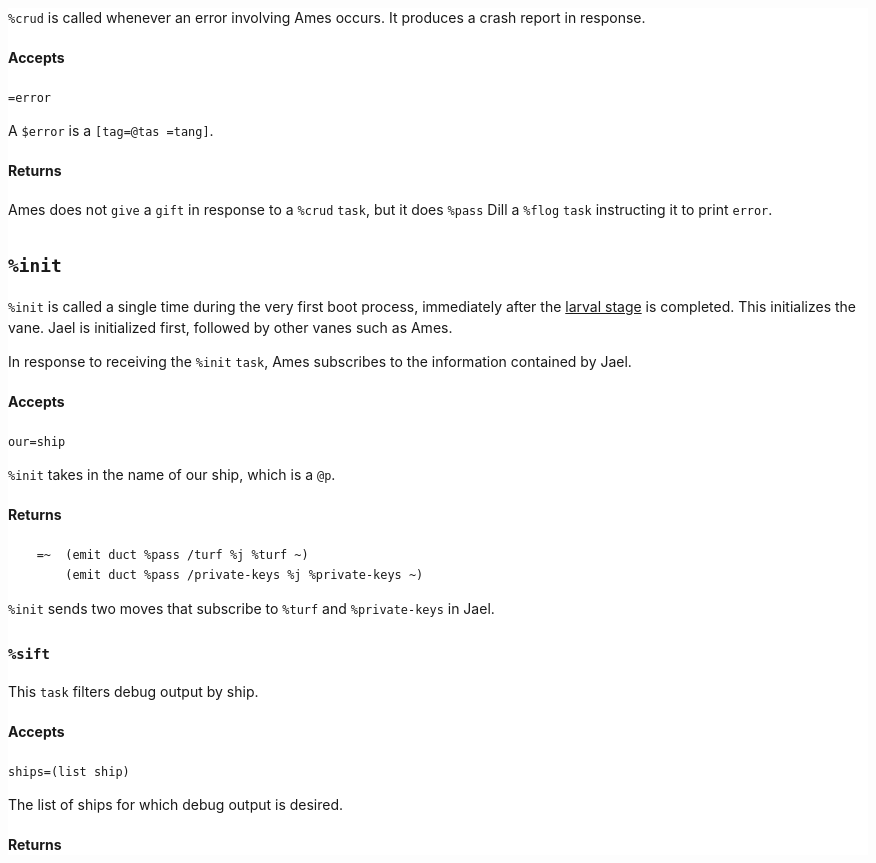`%crud` is called whenever an error involving Ames occurs. It produces a crash
report in response.

#### Accepts

```hoon
=error
```

A `$error` is a `[tag=@tas =tang]`.

#### Returns

Ames does not `give` a `gift` in response to a `%crud` `task`, but it does
`%pass` Dill a `%flog` `task` instructing it to print `error`.


## `%init`

`%init` is called a single time during the very first boot process, immediately
after the [larval stage](@/docs/tutorials/arvo/arvo.md#larval-stage-core)
is completed. This initializes the vane. Jael is initialized first, followed by
other vanes such as Ames.

In response to receiving the `%init` `task`, Ames subscribes to the information
contained by Jael.

#### Accepts

```hoon
our=ship
```

`%init` takes in the name of our ship, which is a `@p`.

#### Returns

```hoon
    =~  (emit duct %pass /turf %j %turf ~)
        (emit duct %pass /private-keys %j %private-keys ~)
```

`%init` sends two moves that subscribe to `%turf` and `%private-keys` in Jael.


### `%sift`

This `task` filters debug output by ship.

#### Accepts

```hoon
ships=(list ship)
```

The list of ships for which debug output is desired.

#### Returns

